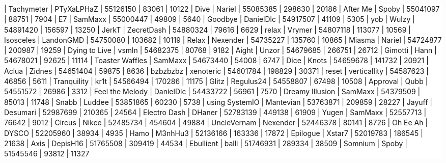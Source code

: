 | Tachymeter | PTyXaLPHaZ | 55126150 | 83061 | 10122
| Dive | Nariel | 55085385 | 298630 | 20186
| After Me | Spoby | 55041097 | 88751 | 7904
| E7 | SamMaxx | 55000447 | 49809 | 5640
| Goodbye | DanielDlc | 54917507 | 41109 | 5305
| yob | Wulzy | 54891420 | 156597 | 13250
| JerkT | ZecretDash | 54880324 | 79616 | 6629
| relax | Vrymer | 54807118 | 113077 | 10569
| Isosceles | LandonGMD | 54750080 | 103682 | 10119
| Relax | Nexender | 54735227 | 135760 | 10865
| Miasma | Nariel | 54724877 | 200987 | 19259
| Dying to Live | vsmln | 54682375 | 80768 | 9182
| Aight | Unzor | 54679685 | 266751 | 26712
| Gimotti | Hann | 54678021 | 92625 | 11114
| Toaster Waffles | SamMaxx | 54673440 | 54008 | 6747
| Dice | Knots | 54659678 | 141732 | 20921
| Aclua | Zidnes | 54651404 | 59875 | 8636
| bzbzbzbz | xenoteric | 54601784 | 198829 | 30371
| reset | verticallity | 54587623 | 46856 | 5611
| Tranquility | kr1t | 54566494 | 170286 | 11175
| Glitz | Regulus24 | 54558807 | 67498 | 10508
| Approval | Qubb | 54551572 | 26986 | 3312
| Feel the Melody | DanielDlc | 54433722 | 56961 | 7570
| Dreamy Illusion | SamMaxx | 54379509 | 85013 | 11748
|  Snabb | Luddee | 53851865 | 60230 | 5738
| using SystemIO | Mantevian | 53763871 | 209859 | 28227
| Jayuff | Desumari | 52987699 | 210365 | 24564
| Electro Dash | DHaner | 52783139 | 449138 | 61909
| Yugen | SamMaxx | 52557713 | 76642 | 9012
| Circus | Nikce | 52485734 | 454604 | 49884
| UncleVernam  | Nexender | 52446378 | 80141 | 8726
| Oh Ee Ah | DYSCO | 52205960 | 38934 | 4935
| Hamo | M3nhHu3 | 52136166 | 163336 | 17872
| Epilogue | Xstar7 | 52019783 | 186545 | 21638
| Axis | DepisH16 | 51765508 | 309419 | 44534
| Ebullient | balli | 51746931 | 289334 | 38509
| Somnium | Spoby | 51545546 | 93812 | 11327